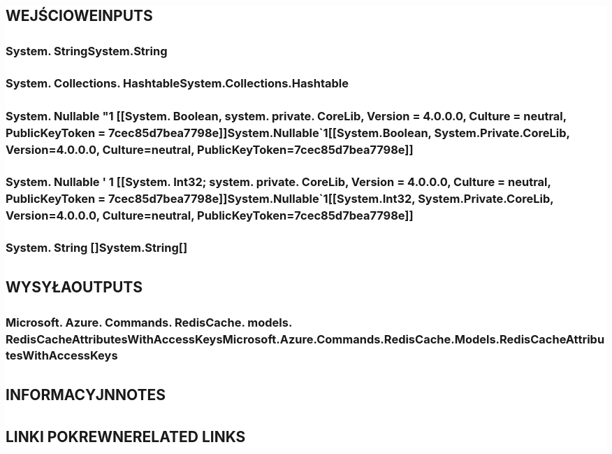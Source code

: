 ## <span data-ttu-id="4ae1b-242">WEJŚCIOWE</span><span class="sxs-lookup"><span data-stu-id="4ae1b-242">INPUTS</span></span>

### <span data-ttu-id="4ae1b-243">System. String</span><span class="sxs-lookup"><span data-stu-id="4ae1b-243">System.String</span></span>

### <span data-ttu-id="4ae1b-244">System. Collections. Hashtable</span><span class="sxs-lookup"><span data-stu-id="4ae1b-244">System.Collections.Hashtable</span></span>

### <span data-ttu-id="4ae1b-245">System. Nullable "1 [[System. Boolean, system. private. CoreLib, Version = 4.0.0.0, Culture = neutral, PublicKeyToken = 7cec85d7bea7798e]]</span><span class="sxs-lookup"><span data-stu-id="4ae1b-245">System.Nullable\`1[[System.Boolean, System.Private.CoreLib, Version=4.0.0.0, Culture=neutral, PublicKeyToken=7cec85d7bea7798e]]</span></span>

### <span data-ttu-id="4ae1b-246">System. Nullable ' 1 [[System. Int32; system. private. CoreLib, Version = 4.0.0.0, Culture = neutral, PublicKeyToken = 7cec85d7bea7798e]]</span><span class="sxs-lookup"><span data-stu-id="4ae1b-246">System.Nullable\`1[[System.Int32, System.Private.CoreLib, Version=4.0.0.0, Culture=neutral, PublicKeyToken=7cec85d7bea7798e]]</span></span>

### <span data-ttu-id="4ae1b-247">System. String []</span><span class="sxs-lookup"><span data-stu-id="4ae1b-247">System.String[]</span></span>

## <span data-ttu-id="4ae1b-248">WYSYŁA</span><span class="sxs-lookup"><span data-stu-id="4ae1b-248">OUTPUTS</span></span>

### <span data-ttu-id="4ae1b-249">Microsoft. Azure. Commands. RedisCache. models. RedisCacheAttributesWithAccessKeys</span><span class="sxs-lookup"><span data-stu-id="4ae1b-249">Microsoft.Azure.Commands.RedisCache.Models.RedisCacheAttributesWithAccessKeys</span></span>

## <span data-ttu-id="4ae1b-250">INFORMACYJN</span><span class="sxs-lookup"><span data-stu-id="4ae1b-250">NOTES</span></span>

## <span data-ttu-id="4ae1b-251">LINKI POKREWNE</span><span class="sxs-lookup"><span data-stu-id="4ae1b-251">RELATED LINKS</span></span>
